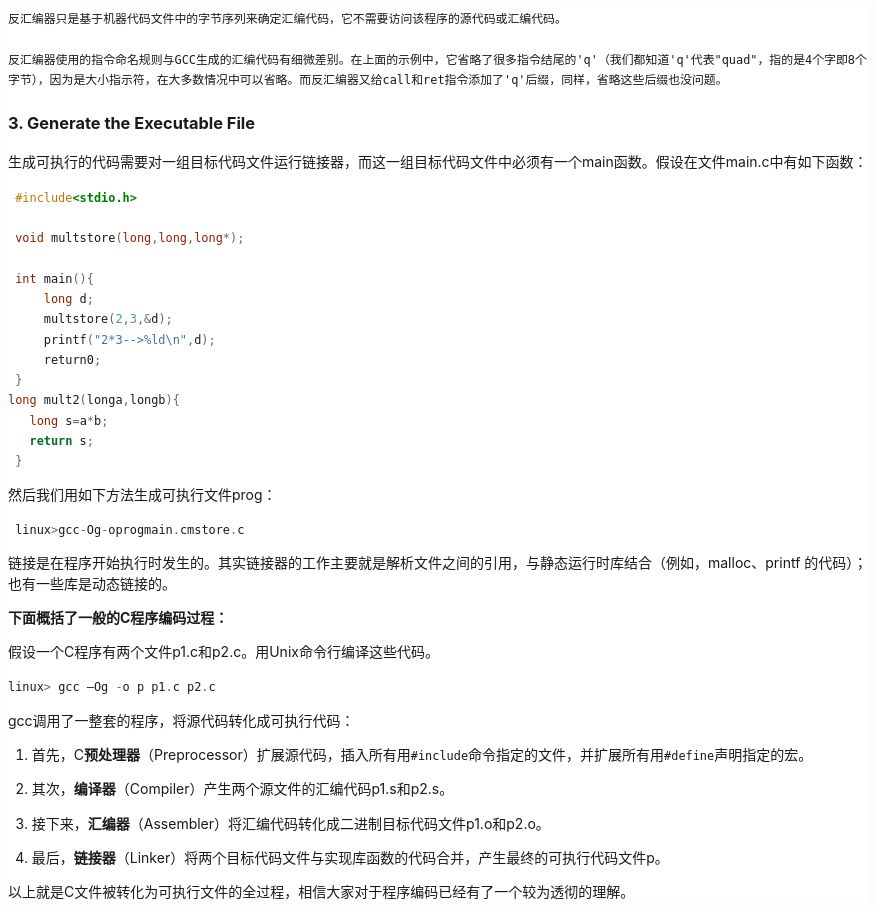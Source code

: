 
```admonish info
反汇编器只是基于机器代码文件中的字节序列来确定汇编代码，它不需要访问该程序的源代码或汇编代码。

反汇编器使用的指令命名规则与GCC生成的汇编代码有细微差别。在上面的示例中，它省略了很多指令结尾的'q'（我们都知道'q'代表"quad"，指的是4个字即8个字节），因为是大小指示符，在大多数情况中可以省略。而反汇编器又给call和ret指令添加了'q'后缀，同样，省略这些后缀也没问题。
```

### 3. Generate the Executable File

生成可执行的代码需要对一组目标代码文件运行链接器，而这一组目标代码文件中必须有一个main函数。假设在文件main.c中有如下函数：

```C
 #include<stdio.h>

 void multstore(long,long,long*);
 
 int main(){
     long d;
     multstore(2,3,&d);
     printf("2*3-->%ld\n",d);
     return0;
 }
long mult2(longa,longb){
   long s=a*b;
   return s;
 }
```

然后我们用如下方法生成可执行文件prog：

```C
 linux>gcc-Og-oprogmain.cmstore.c
```

链接是在程序开始执行时发生的。其实链接器的工作主要就是解析文件之间的引用，与静态运行时库结合（例如，malloc、printf 的代码）；也有一些库是动态链接的。

**下面概括了一般的C程序编码过程：**

假设一个C程序有两个文件p1.c和p2.c。用Unix命令行编译这些代码。

```C
linux> gcc –Og -o p p1.c p2.c 
```


gcc调用了一整套的程序，将源代码转化成可执行代码：

1. 首先，C**预处理器**（Preprocessor）扩展源代码，插入所有用`#include`命令指定的文件，并扩展所有用`#define`声明指定的宏。

2. 其次，**编译器**（Compiler）产生两个源文件的汇编代码p1.s和p2.s。

3. 接下来，**汇编器**（Assembler）将汇编代码转化成二进制目标代码文件p1.o和p2.o。

4. 最后，**链接器**（Linker）将两个目标代码文件与实现库函数的代码合并，产生最终的可执行代码文件p。


以上就是C文件被转化为可执行文件的全过程，相信大家对于程序编码已经有了一个较为透彻的理解。


